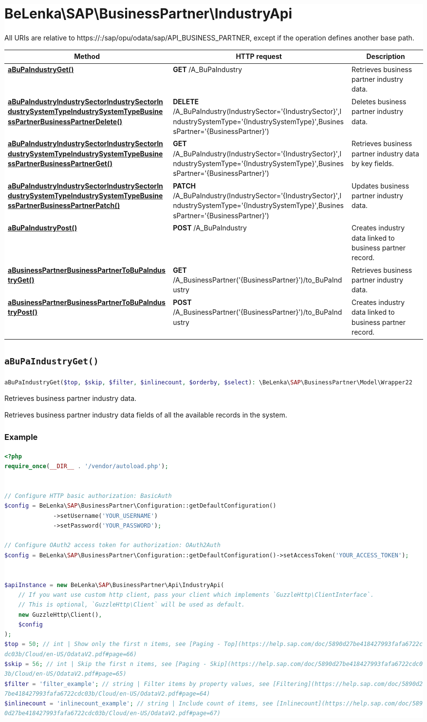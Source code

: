 # BeLenka\SAP\BusinessPartner\IndustryApi

All URIs are relative to https://:/sap/opu/odata/sap/API_BUSINESS_PARTNER, except if the operation defines another base path.

| Method | HTTP request | Description |
| ------------- | ------------- | ------------- |
| [**aBuPaIndustryGet()**](IndustryApi.md#aBuPaIndustryGet) | **GET** /A_BuPaIndustry | Retrieves business partner industry data. |
| [**aBuPaIndustryIndustrySectorIndustrySectorIndustrySystemTypeIndustrySystemTypeBusinessPartnerBusinessPartnerDelete()**](IndustryApi.md#aBuPaIndustryIndustrySectorIndustrySectorIndustrySystemTypeIndustrySystemTypeBusinessPartnerBusinessPartnerDelete) | **DELETE** /A_BuPaIndustry(IndustrySector&#x3D;&#39;{IndustrySector}&#39;,IndustrySystemType&#x3D;&#39;{IndustrySystemType}&#39;,BusinessPartner&#x3D;&#39;{BusinessPartner}&#39;) | Deletes business partner industry data. |
| [**aBuPaIndustryIndustrySectorIndustrySectorIndustrySystemTypeIndustrySystemTypeBusinessPartnerBusinessPartnerGet()**](IndustryApi.md#aBuPaIndustryIndustrySectorIndustrySectorIndustrySystemTypeIndustrySystemTypeBusinessPartnerBusinessPartnerGet) | **GET** /A_BuPaIndustry(IndustrySector&#x3D;&#39;{IndustrySector}&#39;,IndustrySystemType&#x3D;&#39;{IndustrySystemType}&#39;,BusinessPartner&#x3D;&#39;{BusinessPartner}&#39;) | Retrieves business partner industry data by key fields. |
| [**aBuPaIndustryIndustrySectorIndustrySectorIndustrySystemTypeIndustrySystemTypeBusinessPartnerBusinessPartnerPatch()**](IndustryApi.md#aBuPaIndustryIndustrySectorIndustrySectorIndustrySystemTypeIndustrySystemTypeBusinessPartnerBusinessPartnerPatch) | **PATCH** /A_BuPaIndustry(IndustrySector&#x3D;&#39;{IndustrySector}&#39;,IndustrySystemType&#x3D;&#39;{IndustrySystemType}&#39;,BusinessPartner&#x3D;&#39;{BusinessPartner}&#39;) | Updates business partner industry data. |
| [**aBuPaIndustryPost()**](IndustryApi.md#aBuPaIndustryPost) | **POST** /A_BuPaIndustry | Creates industry data linked to business partner record. |
| [**aBusinessPartnerBusinessPartnerToBuPaIndustryGet()**](IndustryApi.md#aBusinessPartnerBusinessPartnerToBuPaIndustryGet) | **GET** /A_BusinessPartner(&#39;{BusinessPartner}&#39;)/to_BuPaIndustry | Retrieves business partner industry data. |
| [**aBusinessPartnerBusinessPartnerToBuPaIndustryPost()**](IndustryApi.md#aBusinessPartnerBusinessPartnerToBuPaIndustryPost) | **POST** /A_BusinessPartner(&#39;{BusinessPartner}&#39;)/to_BuPaIndustry | Creates industry data linked to business partner record. |


## `aBuPaIndustryGet()`

```php
aBuPaIndustryGet($top, $skip, $filter, $inlinecount, $orderby, $select): \BeLenka\SAP\BusinessPartner\Model\Wrapper22
```

Retrieves business partner industry data.

Retrieves business partner industry data fields of all the available records in the system.

### Example

```php
<?php
require_once(__DIR__ . '/vendor/autoload.php');


// Configure HTTP basic authorization: BasicAuth
$config = BeLenka\SAP\BusinessPartner\Configuration::getDefaultConfiguration()
              ->setUsername('YOUR_USERNAME')
              ->setPassword('YOUR_PASSWORD');

// Configure OAuth2 access token for authorization: OAuth2Auth
$config = BeLenka\SAP\BusinessPartner\Configuration::getDefaultConfiguration()->setAccessToken('YOUR_ACCESS_TOKEN');


$apiInstance = new BeLenka\SAP\BusinessPartner\Api\IndustryApi(
    // If you want use custom http client, pass your client which implements `GuzzleHttp\ClientInterface`.
    // This is optional, `GuzzleHttp\Client` will be used as default.
    new GuzzleHttp\Client(),
    $config
);
$top = 50; // int | Show only the first n items, see [Paging - Top](https://help.sap.com/doc/5890d27be418427993fafa6722cdc03b/Cloud/en-US/OdataV2.pdf#page=66)
$skip = 56; // int | Skip the first n items, see [Paging - Skip](https://help.sap.com/doc/5890d27be418427993fafa6722cdc03b/Cloud/en-US/OdataV2.pdf#page=65)
$filter = 'filter_example'; // string | Filter items by property values, see [Filtering](https://help.sap.com/doc/5890d27be418427993fafa6722cdc03b/Cloud/en-US/OdataV2.pdf#page=64)
$inlinecount = 'inlinecount_example'; // string | Include count of items, see [Inlinecount](https://help.sap.com/doc/5890d27be418427993fafa6722cdc03b/Cloud/en-US/OdataV2.pdf#page=67)
```